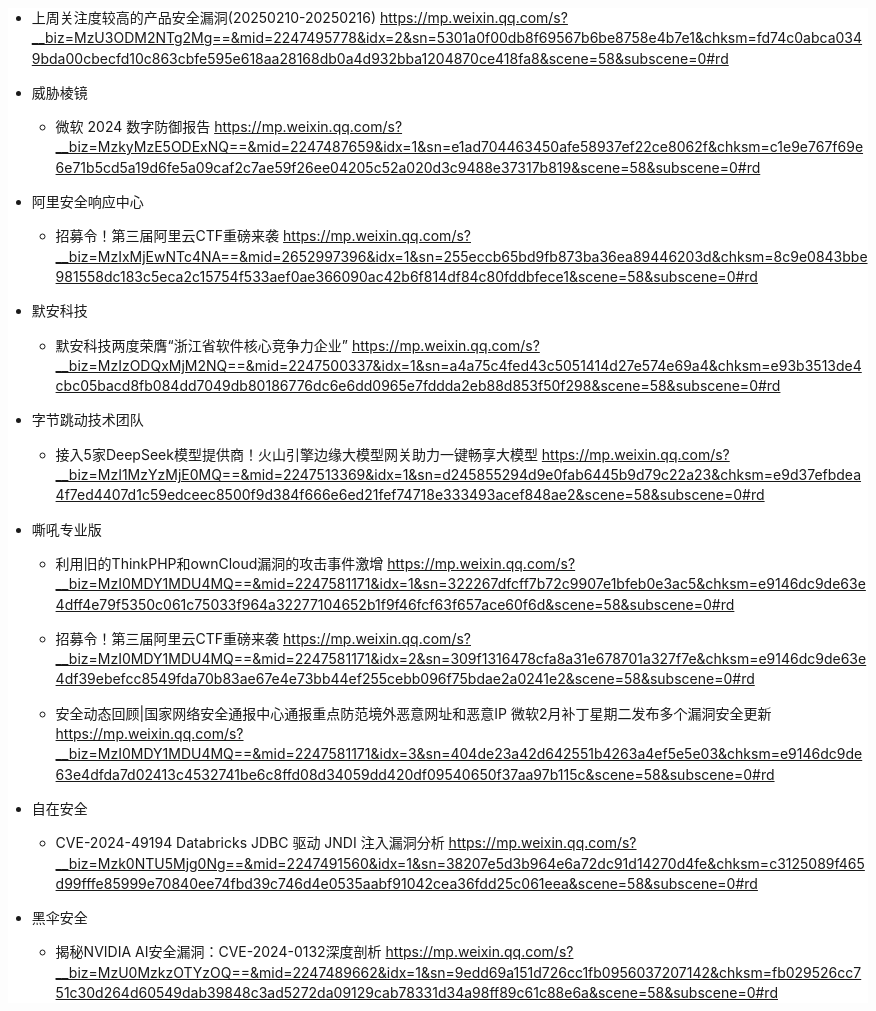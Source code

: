   - 上周关注度较高的产品安全漏洞(20250210-20250216)
https://mp.weixin.qq.com/s?__biz=MzU3ODM2NTg2Mg==&mid=2247495778&idx=2&sn=5301a0f00db8f69567b6be8758e4b7e1&chksm=fd74c0abca0349bda00cbecfd10c863cbfe595e618aa28168db0a4d932bba1204870ce418fa8&scene=58&subscene=0#rd

- 威胁棱镜
  - 微软 2024 数字防御报告
https://mp.weixin.qq.com/s?__biz=MzkyMzE5ODExNQ==&mid=2247487659&idx=1&sn=e1ad704463450afe58937ef22ce8062f&chksm=c1e9e767f69e6e71b5cd5a19d6fe5a09caf2c7ae59f26ee04205c52a020d3c9488e37317b819&scene=58&subscene=0#rd

- 阿里安全响应中心
  - 招募令！第三届阿里云CTF重磅来袭
https://mp.weixin.qq.com/s?__biz=MzIxMjEwNTc4NA==&mid=2652997396&idx=1&sn=255eccb65bd9fb873ba36ea89446203d&chksm=8c9e0843bbe981558dc183c5eca2c15754f533aef0ae366090ac42b6f814df84c80fddbfece1&scene=58&subscene=0#rd

- 默安科技
  - 默安科技两度荣膺“浙江省软件核心竞争力企业”
https://mp.weixin.qq.com/s?__biz=MzIzODQxMjM2NQ==&mid=2247500337&idx=1&sn=a4a75c4fed43c5051414d27e574e69a4&chksm=e93b3513de4cbc05bacd8fb084dd7049db80186776dc6e6dd0965e7fddda2eb88d853f50f298&scene=58&subscene=0#rd

- 字节跳动技术团队
  - 接入5家DeepSeek模型提供商！火山引擎边缘大模型网关助力一键畅享大模型
https://mp.weixin.qq.com/s?__biz=MzI1MzYzMjE0MQ==&mid=2247513369&idx=1&sn=d245855294d9e0fab6445b9d79c22a23&chksm=e9d37efbdea4f7ed4407d1c59edceec8500f9d384f666e6ed21fef74718e333493acef848ae2&scene=58&subscene=0#rd

- 嘶吼专业版
  - 利用旧的ThinkPHP和ownCloud漏洞的攻击事件激增
https://mp.weixin.qq.com/s?__biz=MzI0MDY1MDU4MQ==&mid=2247581171&idx=1&sn=322267dfcff7b72c9907e1bfeb0e3ac5&chksm=e9146dc9de63e4dff4e79f5350c061c75033f964a32277104652b1f9f46fcf63f657ace60f6d&scene=58&subscene=0#rd

  - 招募令！第三届阿里云CTF重磅来袭
https://mp.weixin.qq.com/s?__biz=MzI0MDY1MDU4MQ==&mid=2247581171&idx=2&sn=309f1316478cfa8a31e678701a327f7e&chksm=e9146dc9de63e4df39ebefcc8549fda70b83ae67e4e73bb44ef255cebb096f75bdae2a0241e2&scene=58&subscene=0#rd

  - 安全动态回顾|国家网络安全通报中心通报重点防范境外恶意网址和恶意IP 微软2月补丁星期二发布多个漏洞安全更新
https://mp.weixin.qq.com/s?__biz=MzI0MDY1MDU4MQ==&mid=2247581171&idx=3&sn=404de23a42d642551b4263a4ef5e5e03&chksm=e9146dc9de63e4dfda7d02413c4532741be6c8ffd08d34059dd420df09540650f37aa97b115c&scene=58&subscene=0#rd

- 自在安全
  - CVE-2024-49194 Databricks JDBC 驱动 JNDI 注入漏洞分析
https://mp.weixin.qq.com/s?__biz=Mzk0NTU5Mjg0Ng==&mid=2247491560&idx=1&sn=38207e5d3b964e6a72dc91d14270d4fe&chksm=c3125089f465d99fffe85999e70840ee74fbd39c746d4e0535aabf91042cea36fdd25c061eea&scene=58&subscene=0#rd

- 黑伞安全
  - 揭秘NVIDIA AI安全漏洞：CVE-2024-0132深度剖析
https://mp.weixin.qq.com/s?__biz=MzU0MzkzOTYzOQ==&mid=2247489662&idx=1&sn=9edd69a151d726cc1fb0956037207142&chksm=fb029526cc751c30d264d60549dab39848c3ad5272da09129cab78331d34a98ff89c61c88e6a&scene=58&subscene=0#rd
